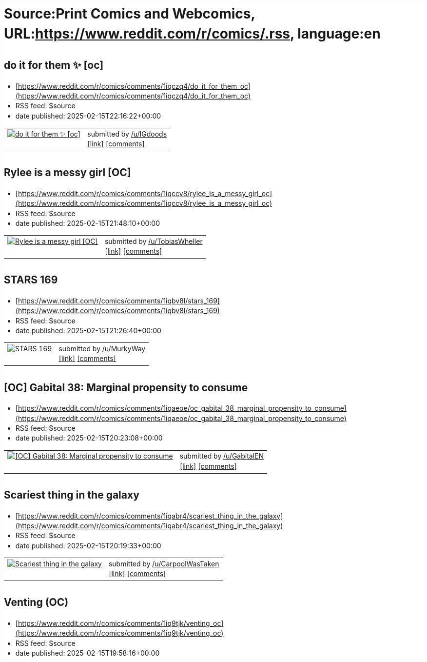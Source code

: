# Source:Print Comics and Webcomics, URL:https://www.reddit.com/r/comics/.rss, language:en

## do it for them ✨ [oc]
 - [https://www.reddit.com/r/comics/comments/1iqczq4/do_it_for_them_oc](https://www.reddit.com/r/comics/comments/1iqczq4/do_it_for_them_oc)
 - RSS feed: $source
 - date published: 2025-02-15T22:16:22+00:00

<table> <tr><td> <a href="https://www.reddit.com/r/comics/comments/1iqczq4/do_it_for_them_oc/"> <img src="https://preview.redd.it/dvwn3kipndje1.png?width=640&amp;crop=smart&amp;auto=webp&amp;s=febc093965eff050d97a5f99aa7d5cc947664cea" alt="do it for them ✨ [oc]" title="do it for them ✨ [oc]" /> </a> </td><td> &#32; submitted by &#32; <a href="https://www.reddit.com/user/IGdoods"> /u/IGdoods </a> <br/> <span><a href="https://i.redd.it/dvwn3kipndje1.png">[link]</a></span> &#32; <span><a href="https://www.reddit.com/r/comics/comments/1iqczq4/do_it_for_them_oc/">[comments]</a></span> </td></tr></table>

## Rylee is a messy girl [OC]
 - [https://www.reddit.com/r/comics/comments/1iqccv8/rylee_is_a_messy_girl_oc](https://www.reddit.com/r/comics/comments/1iqccv8/rylee_is_a_messy_girl_oc)
 - RSS feed: $source
 - date published: 2025-02-15T21:48:10+00:00

<table> <tr><td> <a href="https://www.reddit.com/r/comics/comments/1iqccv8/rylee_is_a_messy_girl_oc/"> <img src="https://b.thumbs.redditmedia.com/q14GSg0BjrMRvTU4NAC3wfds5_T-IknSWhtJsgF6NLQ.jpg" alt="Rylee is a messy girl [OC]" title="Rylee is a messy girl [OC]" /> </a> </td><td> &#32; submitted by &#32; <a href="https://www.reddit.com/user/TobiasWheller"> /u/TobiasWheller </a> <br/> <span><a href="https://www.reddit.com/gallery/1iqccv8">[link]</a></span> &#32; <span><a href="https://www.reddit.com/r/comics/comments/1iqccv8/rylee_is_a_messy_girl_oc/">[comments]</a></span> </td></tr></table>

## STARS 169
 - [https://www.reddit.com/r/comics/comments/1iqbv8l/stars_169](https://www.reddit.com/r/comics/comments/1iqbv8l/stars_169)
 - RSS feed: $source
 - date published: 2025-02-15T21:26:40+00:00

<table> <tr><td> <a href="https://www.reddit.com/r/comics/comments/1iqbv8l/stars_169/"> <img src="https://preview.redd.it/vyk54xzuedje1.png?width=640&amp;crop=smart&amp;auto=webp&amp;s=deeffa5f88bb7ac37d334a8084b432896d7fbe98" alt="STARS 169" title="STARS 169" /> </a> </td><td> &#32; submitted by &#32; <a href="https://www.reddit.com/user/MurkyWay"> /u/MurkyWay </a> <br/> <span><a href="https://i.redd.it/vyk54xzuedje1.png">[link]</a></span> &#32; <span><a href="https://www.reddit.com/r/comics/comments/1iqbv8l/stars_169/">[comments]</a></span> </td></tr></table>

## [OC] Gabital 38: Marginal propensity to consume
 - [https://www.reddit.com/r/comics/comments/1iqaeoe/oc_gabital_38_marginal_propensity_to_consume](https://www.reddit.com/r/comics/comments/1iqaeoe/oc_gabital_38_marginal_propensity_to_consume)
 - RSS feed: $source
 - date published: 2025-02-15T20:23:08+00:00

<table> <tr><td> <a href="https://www.reddit.com/r/comics/comments/1iqaeoe/oc_gabital_38_marginal_propensity_to_consume/"> <img src="https://preview.redd.it/2inhyuni3dje1.png?width=640&amp;crop=smart&amp;auto=webp&amp;s=d0b1e52f9aa166fd15bf9acee23ab6bbd99dde3e" alt="[OC] Gabital 38: Marginal propensity to consume" title="[OC] Gabital 38: Marginal propensity to consume" /> </a> </td><td> &#32; submitted by &#32; <a href="https://www.reddit.com/user/GabitalEN"> /u/GabitalEN </a> <br/> <span><a href="https://i.redd.it/2inhyuni3dje1.png">[link]</a></span> &#32; <span><a href="https://www.reddit.com/r/comics/comments/1iqaeoe/oc_gabital_38_marginal_propensity_to_consume/">[comments]</a></span> </td></tr></table>

## Scariest thing in the galaxy
 - [https://www.reddit.com/r/comics/comments/1iqabr4/scariest_thing_in_the_galaxy](https://www.reddit.com/r/comics/comments/1iqabr4/scariest_thing_in_the_galaxy)
 - RSS feed: $source
 - date published: 2025-02-15T20:19:33+00:00

<table> <tr><td> <a href="https://www.reddit.com/r/comics/comments/1iqabr4/scariest_thing_in_the_galaxy/"> <img src="https://b.thumbs.redditmedia.com/CW-B6DeZH3hvYGXMnu3R7TiZmmMfQgK7Z52Of3GU57Y.jpg" alt="Scariest thing in the galaxy" title="Scariest thing in the galaxy" /> </a> </td><td> &#32; submitted by &#32; <a href="https://www.reddit.com/user/CarpoolWasTaken"> /u/CarpoolWasTaken </a> <br/> <span><a href="https://www.reddit.com/gallery/1iqabr4">[link]</a></span> &#32; <span><a href="https://www.reddit.com/r/comics/comments/1iqabr4/scariest_thing_in_the_galaxy/">[comments]</a></span> </td></tr></table>

## Venting (OC)
 - [https://www.reddit.com/r/comics/comments/1iq9tjk/venting_oc](https://www.reddit.com/r/comics/comments/1iq9tjk/venting_oc)
 - RSS feed: $source
 - date published: 2025-02-15T19:58:16+00:00

